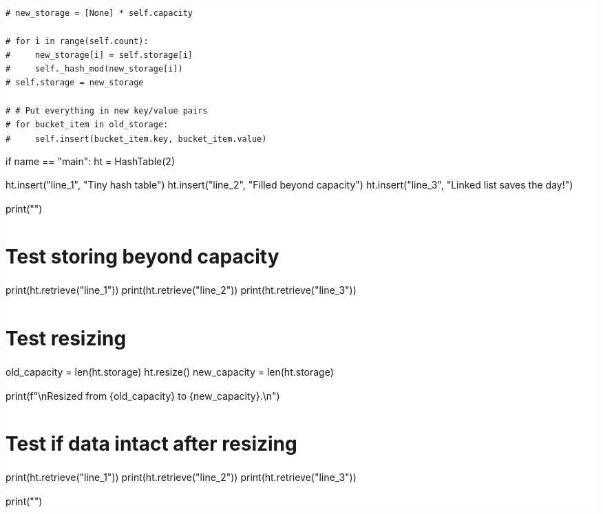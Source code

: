     # new_storage = [None] * self.capacity

    # for i in range(self.count):
    #     new_storage[i] = self.storage[i]
    #     self._hash_mod(new_storage[i])
    # self.storage = new_storage

    # # Put everything in new key/value pairs
    # for bucket_item in old_storage:
    #     self.insert(bucket_item.key, bucket_item.value)
if name == "main": ht = HashTable(2)

ht.insert("line_1", "Tiny hash table")
ht.insert("line_2", "Filled beyond capacity")
ht.insert("line_3", "Linked list saves the day!")

print("")

# Test storing beyond capacity
print(ht.retrieve("line_1"))
print(ht.retrieve("line_2"))
print(ht.retrieve("line_3"))

# Test resizing
old_capacity = len(ht.storage)
ht.resize()
new_capacity = len(ht.storage)

print(f"\nResized from {old_capacity} to {new_capacity}.\n")

# Test if data intact after resizing
print(ht.retrieve("line_1"))
print(ht.retrieve("line_2"))
print(ht.retrieve("line_3"))

print("")